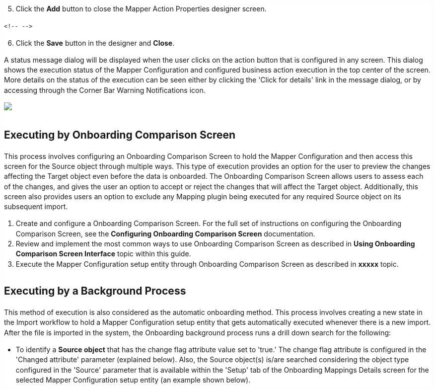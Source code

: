 5.  Click the **Add** button to close the Mapper Action Properties
    designer screen.

```{=html}
<!-- -->
```
6.  Click the **Save** button in the designer and **Close**.

A status message dialog will be displayed when the user clicks on the
action button that is configured in any screen. This dialog shows the
execution status of the Mapper Configuration and configured business
action execution in the top center of the screen. More details on the
status of the execution can be seen either by clicking the \'Click for
details\' link in the message dialog, or by accessing through the Corner
Bar Warning Notifications icon.

![](../../Resources/Images/Release%20Notes/92RN7.png)

Executing by Onboarding Comparison Screen
-----------------------------------------

This process involves configuring an Onboarding Comparison Screen to
hold the Mapper Configuration and then access this screen for the Source
object through multiple ways. This type of execution provides an option
for the user to preview the changes affecting the Target object even
before the data is onboarded. The Onboarding Comparison Screen allows
users to assess each of the changes, and gives the user an option to
accept or reject the changes that will affect the Target object.
Additionally, this screen also provides users an option to exclude any
Mapping plugin being executed for any required Source object on its
subsequent import.

1.  Create and configure a Onboarding Comparison Screen. For the full
    set of instructions on configuring the Onboarding Comparison Screen,
    see the **Configuring Onboarding Comparison Screen** documentation.
2.  Review and implement the most common ways to use Onboarding
    Comparison Screen as described in **Using Onboarding Comparison
    Screen Interface** topic within this guide.
3.  Execute the Mapper Configuration setup entity through Onboarding
    Comparison Screen as described in **xxxxx** topic.

Executing by a Background Process
---------------------------------

This method of execution is also considered as the automatic onboarding
method. This process involves creating a new state in the Import
workflow to hold a Mapper Configuration setup entity that gets
automatically executed whenever there is a new import. After the file is
imported in the system, the Onboarding background process runs a drill
down search for the following:

-   To identify a **Source object** that has the change flag attribute
    value set to \'true.\' The change flag attribute is configured in
    the \'Changed attribute\' parameter (explained below). Also, the
    Source object(s) is/are searched considering the object type
    configured in the \'Source\' parameter that is available within the
    \'Setup\' tab of the Onboarding Mappings Details screen for the
    selected Mapper Configuration setup entity (an example shown below).
